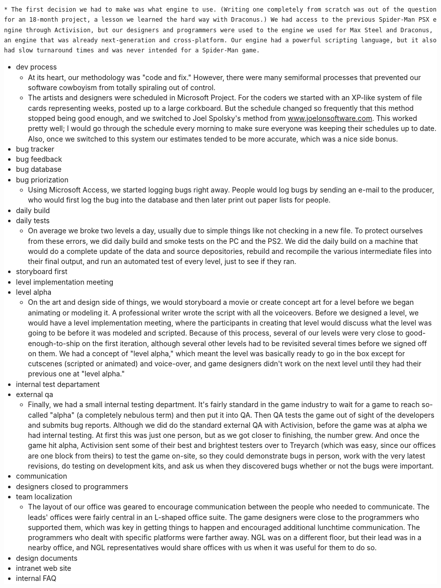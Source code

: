     * The first decision we had to make was what engine to use. (Writing one completely from scratch was out of the question for an 18-month project, a lesson we learned the hard way with Draconus.) We had access to the previous Spider-Man PSX engine through Activision, but our designers and programmers were used to the engine we used for Max Steel and Draconus, an engine that was already next-generation and cross-platform. Our engine had a powerful scripting language, but it also had slow turnaround times and was never intended for a Spider-Man game.
* dev process
    * At its heart, our methodology was "code and fix." However, there were many semiformal processes that prevented our software cowboyism from totally spiraling out of control.
    * The artists and designers were scheduled in Microsoft Project. For the coders we started with an XP-like system of file cards representing weeks, posted up to a large corkboard. But the schedule changed so frequently that this method stopped being good enough, and we switched to Joel Spolsky's method from www.joelonsoftware.com. This worked pretty well; I would go through the schedule every morning to make sure everyone was keeping their schedules up to date. Also, once we switched to this system our estimates tended to be more accurate, which was a nice side bonus.
* bug tracker
* bug feedback
* bug database
* bug priorization
    * Using Microsoft Access, we started logging bugs right away. People would log bugs by sending an e-mail to the producer, who would first log the bug into the database and then later print out paper lists for people.
* daily build
* daily tests
    * On average we broke two levels a day, usually due to simple things like not checking in a new file. To protect ourselves from these errors, we did daily build and smoke tests on the PC and the PS2. We did the daily build on a machine that would do a complete update of the data and source depositories, rebuild and recompile the various intermediate files into their final output, and run an automated test of every level, just to see if they ran.
* storyboard first
* level implementation meeting
* level alpha
    * On the art and design side of things, we would storyboard a movie or create concept art for a level before we began animating or modeling it. A professional writer wrote the script with all the voiceovers. Before we designed a level, we would have a level implementation meeting, where the participants in creating that level would discuss what the level was going to be before it was modeled and scripted. Because of this process, several of our levels were very close to good-enough-to-ship on the first iteration, although several other levels had to be revisited several times before we signed off on them. We had a concept of "level alpha," which meant the level was basically ready to go in the box except for cutscenes (scripted or animated) and voice-over, and game designers didn't work on the next level until they had their previous one at "level alpha."
* internal test departament
* external qa
    * Finally, we had a small internal testing department. It's fairly standard in the game industry to wait for a game to reach so-called "alpha" (a completely nebulous term) and then put it into QA. Then QA tests the game out of sight of the developers and submits bug reports. Although we did do the standard external QA with Activision, before the game was at alpha we had internal testing. At first this was just one person, but as we got closer to finishing, the number grew. And once the game hit alpha, Activision sent some of their best and brightest testers over to Treyarch (which was easy, since our offices are one block from theirs) to test the game on-site, so they could demonstrate bugs in person, work with the very latest revisions, do testing on development kits, and ask us when they discovered bugs whether or not the bugs were important.
* communication
* designers closed to programmers
* team localization
    * The layout of our office was geared to encourage communication between the people who needed to communicate. The leads' offices were fairly central in an L-shaped office suite. The game designers were close to the programmers who supported them, which was key in getting things to happen and encouraged additional lunchtime communication. The programmers who dealt with specific platforms were farther away. NGL was on a different floor, but their lead was in a nearby office, and NGL representatives would share offices with us when it was useful for them to do so.
* design documents
* intranet web site
* internal FAQ
